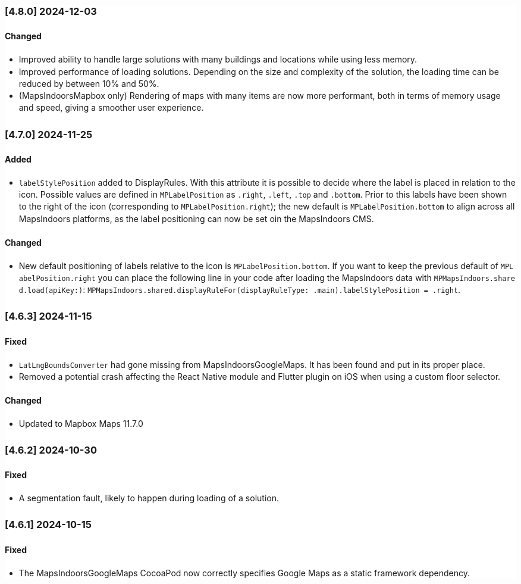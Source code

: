### \[4.8.0] 2024-12-03

#### Changed

* Improved ability to handle large solutions with many buildings and locations while using less memory.
* Improved performance of loading solutions. Depending on the size and complexity of the solution, the loading time can be reduced by between 10% and 50%.
* (MapsIndoorsMapbox only) Rendering of maps with many items are now more performant, both in terms of memory usage and speed, giving a smoother user experience.

### \[4.7.0] 2024-11-25

#### Added

* `labelStylePosition` added to DisplayRules. With this attribute it is possible to decide where the label is placed in relation to the icon. Possible values are defined in `MPLabelPosition` as `.right`, `.left`, `.top` and `.bottom`. Prior to this labels have been shown to the right of the icon (corresponding to `MPLabelPosition.right`); the new default is `MPLabelPosition.bottom` to align across all MapsIndoors platforms, as the label positioning can now be set oin the MapsIndoors CMS.

#### Changed

* New default positioning of labels relative to the icon is `MPLabelPosition.bottom`. If you want to keep the previous default of `MPLabelPosition.right` you can place the following line in your code after loading the MapsIndoors data with `MPMapsIndoors.shared.load(apiKey:)`: `MPMapsIndoors.shared.displayRuleFor(displayRuleType: .main).labelStylePosition = .right`.


### \[4.6.3] 2024-11-15

#### Fixed

* `LatLngBoundsConverter` had gone missing from MapsIndoorsGoogleMaps. It has been found and put in its proper place.
* Removed a potential crash affecting the React Native module and Flutter plugin on iOS when using a custom floor selector.

#### Changed

* Updated to Mapbox Maps 11.7.0

### \[4.6.2] 2024-10-30

#### Fixed

* A segmentation fault, likely to happen during loading of a solution.

### \[4.6.1] 2024-10-15

#### Fixed

* The MapsIndoorsGoogleMaps CocoaPod now correctly specifies Google Maps as a static framework dependency.

